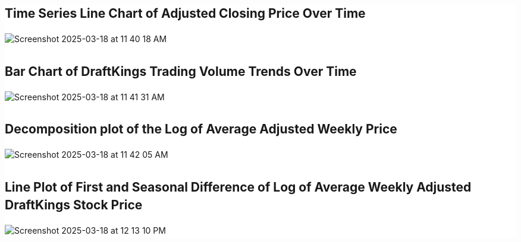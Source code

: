 ## Time Series Line Chart of Adjusted Closing Price Over Time

<img width="1041" alt="Screenshot 2025-03-18 at 11 40 18 AM" src="https://github.com/user-attachments/assets/1183e225-a600-4f93-bf14-7930764e9e7d" />

## Bar Chart of DraftKings Trading Volume Trends Over Time

<img width="1032" alt="Screenshot 2025-03-18 at 11 41 31 AM" src="https://github.com/user-attachments/assets/970dd651-d0ac-4aee-b5ec-5c43eadfdd43" />

## Decomposition plot of the Log of Average Adjusted Weekly Price

<img width="987" alt="Screenshot 2025-03-18 at 11 42 05 AM" src="https://github.com/user-attachments/assets/c43d0c59-1fd0-4bdb-a576-c5d08d0e31eb" />

## Line Plot of First and Seasonal Difference of Log of Average Weekly Adjusted DraftKings Stock Price

<img width="987" alt="Screenshot 2025-03-18 at 12 13 10 PM" src="https://github.com/user-attachments/assets/0f5b4adb-36b7-4a78-bb21-0106e41080c5" />
